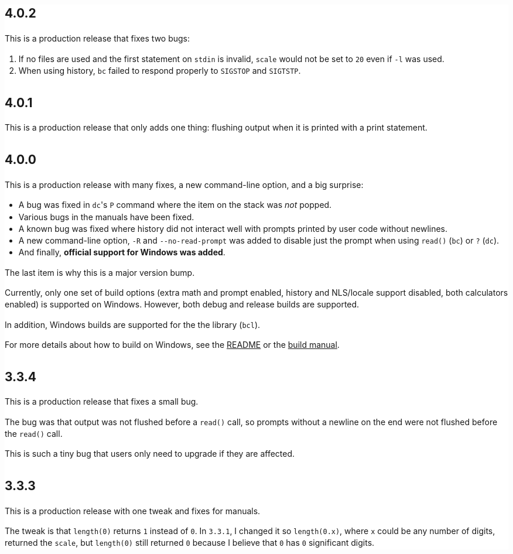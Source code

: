 ## 4.0.2

This is a production release that fixes two bugs:

1.	If no files are used and the first statement on `stdin` is invalid, `scale`
	would not be set to `20` even if `-l` was used.
2.	When using history, `bc` failed to respond properly to `SIGSTOP` and
	`SIGTSTP`.

## 4.0.1

This is a production release that only adds one thing: flushing output when it
is printed with a print statement.

## 4.0.0

This is a production release with many fixes, a new command-line option, and a
big surprise:

* A bug was fixed in `dc`'s `P` command where the item on the stack was *not*
  popped.
* Various bugs in the manuals have been fixed.
* A known bug was fixed where history did not interact well with prompts printed
  by user code without newlines.
* A new command-line option, `-R` and `--no-read-prompt` was added to disable
  just the prompt when using `read()` (`bc`) or `?` (`dc`).
* And finally, **official support for Windows was added**.

The last item is why this is a major version bump.

Currently, only one set of build options (extra math and prompt enabled, history
and NLS/locale support disabled, both calculators enabled) is supported on
Windows. However, both debug and release builds are supported.

In addition, Windows builds are supported for the the library (`bcl`).

For more details about how to build on Windows, see the [README][5] or the
[build manual][13].

## 3.3.4

This is a production release that fixes a small bug.

The bug was that output was not flushed before a `read()` call, so prompts
without a newline on the end were not flushed before the `read()` call.

This is such a tiny bug that users only need to upgrade if they are affected.

## 3.3.3

This is a production release with one tweak and fixes for manuals.

The tweak is that `length(0)` returns `1` instead of `0`. In `3.3.1`, I changed
it so `length(0.x)`, where `x` could be any number of digits, returned the
`scale`, but `length(0)` still returned `0` because I believe that `0` has `0`
significant digits.


[1]: https://docs.microsoft.com/en-us/windows/wsl/install-win10
[2]: https://pkg.musl.cc/bc/
[3]: http://lcamtuf.coredump.cx/afl/
[4]: ./scripts/karatsuba.py
[5]: ./README.md
[6]: ./configure.sh
[7]: https://github.com/rain-1/linenoise-mob
[8]: https://github.com/antirez/linenoise
[9]: ./manuals/bc/A.1.md
[10]: ./manuals/dc/A.1.md
[11]: https://scan.coverity.com/projects/gavinhoward-bc
[12]: ./scripts/locale_install.sh
[13]: ./manuals/build.md
[14]: https://github.com/stesser
[15]: https://github.com/bugcrazy
[16]: ./manuals/bc/A.1.md#extended-library
[17]: https://github.com/skeeto/optparse
[18]: https://www.deepl.com/translator
[19]: ./manuals/benchmarks.md
[20]: https://github.com/apjanke/ronn-ng
[21]: https://pandoc.org/
[22]: ./scripts/locale_uninstall.sh